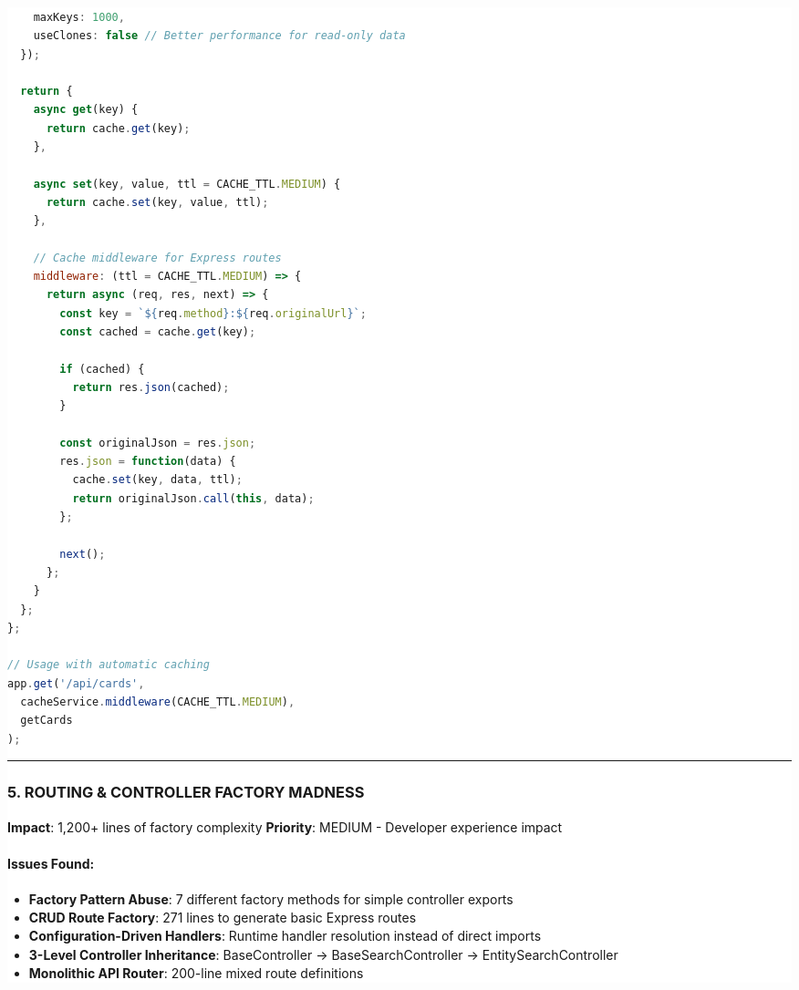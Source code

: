 ```javascript
    maxKeys: 1000,
    useClones: false // Better performance for read-only data
  });

  return {
    async get(key) {
      return cache.get(key);
    },
    
    async set(key, value, ttl = CACHE_TTL.MEDIUM) {
      return cache.set(key, value, ttl);
    },
    
    // Cache middleware for Express routes
    middleware: (ttl = CACHE_TTL.MEDIUM) => {
      return async (req, res, next) => {
        const key = `${req.method}:${req.originalUrl}`;
        const cached = cache.get(key);
        
        if (cached) {
          return res.json(cached);
        }
        
        const originalJson = res.json;
        res.json = function(data) {
          cache.set(key, data, ttl);
          return originalJson.call(this, data);
        };
        
        next();
      };
    }
  };
};

// Usage with automatic caching
app.get('/api/cards', 
  cacheService.middleware(CACHE_TTL.MEDIUM), 
  getCards
);
```

---

### **5. ROUTING & CONTROLLER FACTORY MADNESS**
**Impact**: 1,200+ lines of factory complexity
**Priority**: MEDIUM - Developer experience impact

#### **Issues Found**:
- **Factory Pattern Abuse**: 7 different factory methods for simple controller exports
- **CRUD Route Factory**: 271 lines to generate basic Express routes
- **Configuration-Driven Handlers**: Runtime handler resolution instead of direct imports
- **3-Level Controller Inheritance**: BaseController → BaseSearchController → EntitySearchController
- **Monolithic API Router**: 200-line mixed route definitions
